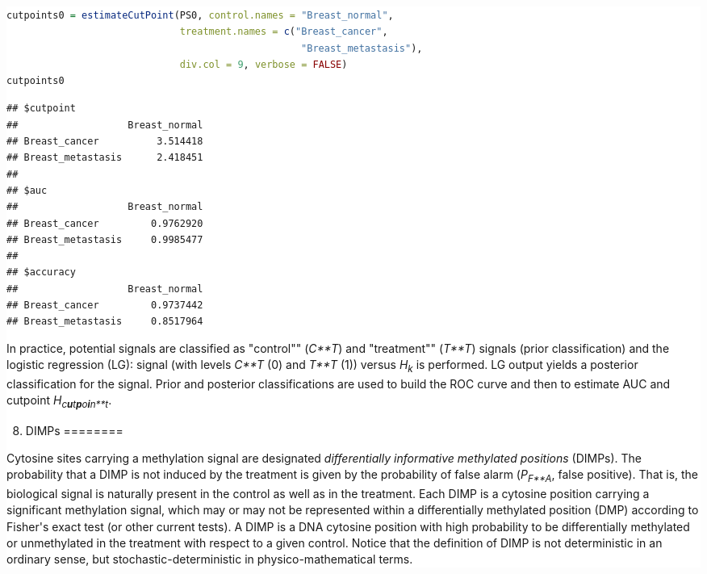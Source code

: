 ``` r
cutpoints0 = estimateCutPoint(PS0, control.names = "Breast_normal",
                              treatment.names = c("Breast_cancer", 
                                                   "Breast_metastasis"),
                              div.col = 9, verbose = FALSE)
cutpoints0
```

    ## $cutpoint
    ##                   Breast_normal
    ## Breast_cancer          3.514418
    ## Breast_metastasis      2.418451
    ## 
    ## $auc
    ##                   Breast_normal
    ## Breast_cancer         0.9762920
    ## Breast_metastasis     0.9985477
    ## 
    ## $accuracy
    ##                   Breast_normal
    ## Breast_cancer         0.9737442
    ## Breast_metastasis     0.8517964

In practice, potential signals are classified as "control"" (*C**T*) and "treatment"" (*T**T*) signals (prior classification) and the logistic regression (LG): signal (with levels *C**T* (0) and *T**T* (1)) versus *H*<sub>*k*</sub> is performed. LG output yields a posterior classification for the signal. Prior and posterior classifications are used to build the ROC curve and then to estimate AUC and cutpoint *H*<sub>*c**u**t**p**o**i**n**t*</sub>.

8. DIMPs
========

Cytosine sites carrying a methylation signal are designated *differentially informative methylated positions* (DIMPs). The probability that a DIMP is not induced by the treatment is given by the probability of false alarm (*P*<sub>*F**A*</sub>, false positive). That is, the biological signal is naturally present in the control as well as in the treatment. Each DIMP is a cytosine position carrying a significant methylation signal, which may or may not be represented within a differentially methylated position (DMP) according to Fisher's exact test (or other current tests). A DIMP is a DNA cytosine position with high probability to be differentially methylated or unmethylated in the treatment with respect to a given control. Notice that the definition of DIMP is not deterministic in an ordinary sense, but stochastic-deterministic in physico-mathematical terms.
